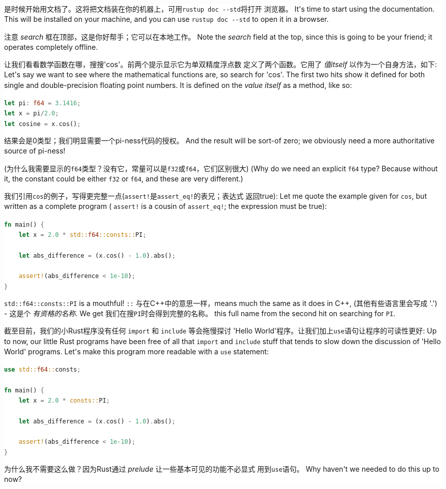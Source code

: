 是时候开始用文档了。这将把文档装在你的机器上，可用`rustup doc --std`将打开
浏览器。
It's time to start using the documentation. This will be installed on your machine,
and you can use `rustup doc --std` to open it in a browser.

注意 _search_ 框在顶部，这是你好帮手；它可以在本地工作。
Note the _search_ field at the top, since this
is going to be your friend; it operates completely offline.

让我们看看数学函数在哪，搜搜'cos'。前两个提示显示它为单双精度浮点数
定义了两个函数。它用了 _值itself_ 以作为一个自身方法，如下:
Let's say we want to see where the mathematical
functions are, so search for 'cos'. The first two hits show it defined for both
single and double-precision floating point numbers.  It is defined on the
_value itself_ as a method, like so:

```rust
let pi: f64 = 3.1416;
let x = pi/2.0;
let cosine = x.cos();
```
结果会是0类型；我们明显需要一个pi-ness代码的授权。
And the result will be sort-of zero; we obviously need a more authoritative source
of pi-ness!

(为什么我需要显示的`f64`类型？没有它，常量可以是`f32`或`f64`，它们区别很大)
(Why do we need an explicit `f64` type? Because without it, the constant could
be either `f32` or `f64`, and these are very different.)

我们引用`cos`的例子，写得更完整一点(`assert!`是`assert_eq!`的表兄；表达式
返回true):
Let me quote the example given for `cos`, but written as a complete program
( `assert!` is a cousin of `assert_eq!`; the expression must be true):

```rust
fn main() {
    let x = 2.0 * std::f64::consts::PI;

    let abs_difference = (x.cos() - 1.0).abs();

    assert!(abs_difference < 1e-10);
}
```
`std::f64::consts::PI` is a mouthful! `::` 与在C++中的意思一样，means much the same as it does in C++,
(其他有些语言里会写成 '.') - 这是个 _有资格的名称_. We get
我们在搜`PI`时会得到完整的名称。
this full name from the second hit on searching for `PI`.

截至目前，我们的小Rust程序没有任何 `import` 和 `include` 等会拖慢探讨
'Hello World'程序。让我们加上`use`语句让程序的可读性更好:
Up to now, our little Rust programs have been free of all that `import` and
`include` stuff that tends to slow down the discussion of 'Hello World' programs.
Let's make this program more readable with a `use` statement:

```rust
use std::f64::consts;

fn main() {
    let x = 2.0 * consts::PI;

    let abs_difference = (x.cos() - 1.0).abs();

    assert!(abs_difference < 1e-10);
}
```
为什么我不需要这么做？因为Rust通过 _prelude_ 让一些基本可见的功能不必显式
用到`use`语句。
Why haven't we needed to do this up to now?